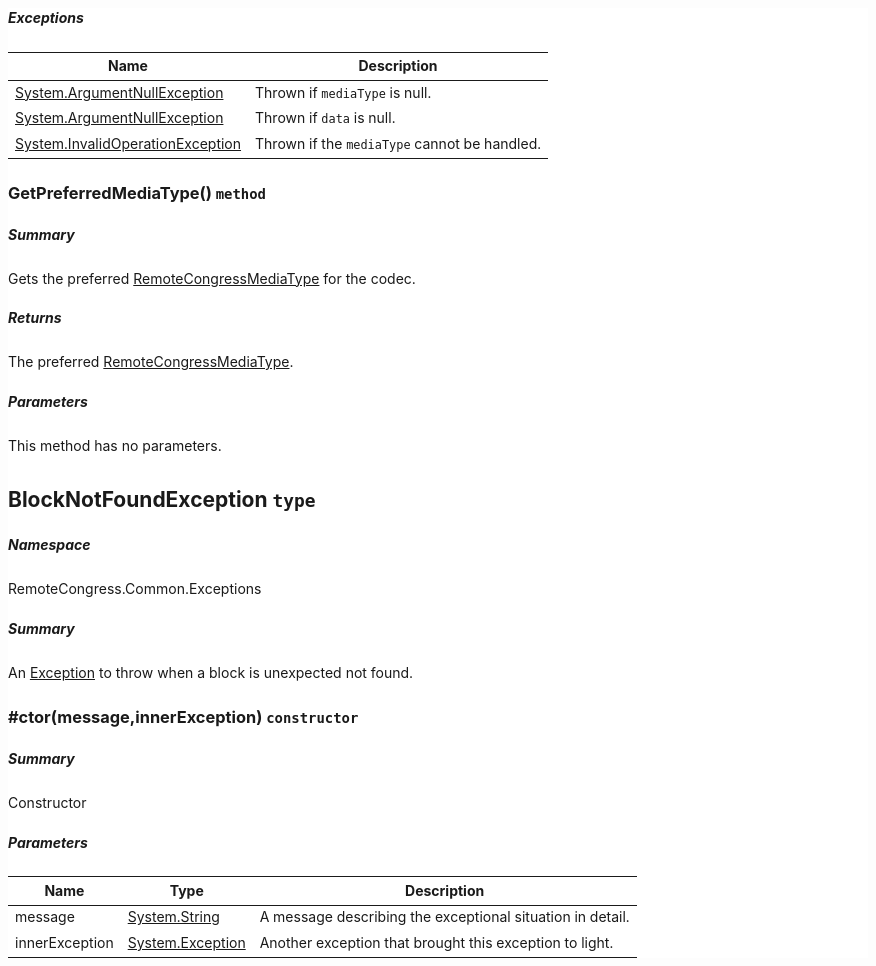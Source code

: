 ##### Exceptions

| Name | Description |
| ---- | ----------- |
| [System.ArgumentNullException](http://msdn.microsoft.com/query/dev14.query?appId=Dev14IDEF1&l=EN-US&k=k:System.ArgumentNullException 'System.ArgumentNullException') | Thrown if `mediaType` is null. |
| [System.ArgumentNullException](http://msdn.microsoft.com/query/dev14.query?appId=Dev14IDEF1&l=EN-US&k=k:System.ArgumentNullException 'System.ArgumentNullException') | Thrown if `data` is null. |
| [System.InvalidOperationException](http://msdn.microsoft.com/query/dev14.query?appId=Dev14IDEF1&l=EN-US&k=k:System.InvalidOperationException 'System.InvalidOperationException') | Thrown if the `mediaType` cannot be handled. |

<a name='M-RemoteCongress-Common-Serialization-BillV1JsonCodec-GetPreferredMediaType'></a>
### GetPreferredMediaType() `method`

##### Summary

Gets the preferred [RemoteCongressMediaType](#T-RemoteCongress-Common-RemoteCongressMediaType 'RemoteCongress.Common.RemoteCongressMediaType') for the codec.

##### Returns

The preferred [RemoteCongressMediaType](#T-RemoteCongress-Common-RemoteCongressMediaType 'RemoteCongress.Common.RemoteCongressMediaType').

##### Parameters

This method has no parameters.

<a name='T-RemoteCongress-Common-Exceptions-BlockNotFoundException'></a>
## BlockNotFoundException `type`

##### Namespace

RemoteCongress.Common.Exceptions

##### Summary

An [Exception](http://msdn.microsoft.com/query/dev14.query?appId=Dev14IDEF1&l=EN-US&k=k:System.Exception 'System.Exception') to throw when a block is unexpected not found.

<a name='M-RemoteCongress-Common-Exceptions-BlockNotFoundException-#ctor-System-String,System-Exception-'></a>
### #ctor(message,innerException) `constructor`

##### Summary

Constructor

##### Parameters

| Name | Type | Description |
| ---- | ---- | ----------- |
| message | [System.String](http://msdn.microsoft.com/query/dev14.query?appId=Dev14IDEF1&l=EN-US&k=k:System.String 'System.String') | A message describing the exceptional situation in detail. |
| innerException | [System.Exception](http://msdn.microsoft.com/query/dev14.query?appId=Dev14IDEF1&l=EN-US&k=k:System.Exception 'System.Exception') | Another exception that brought this exception to light. |
